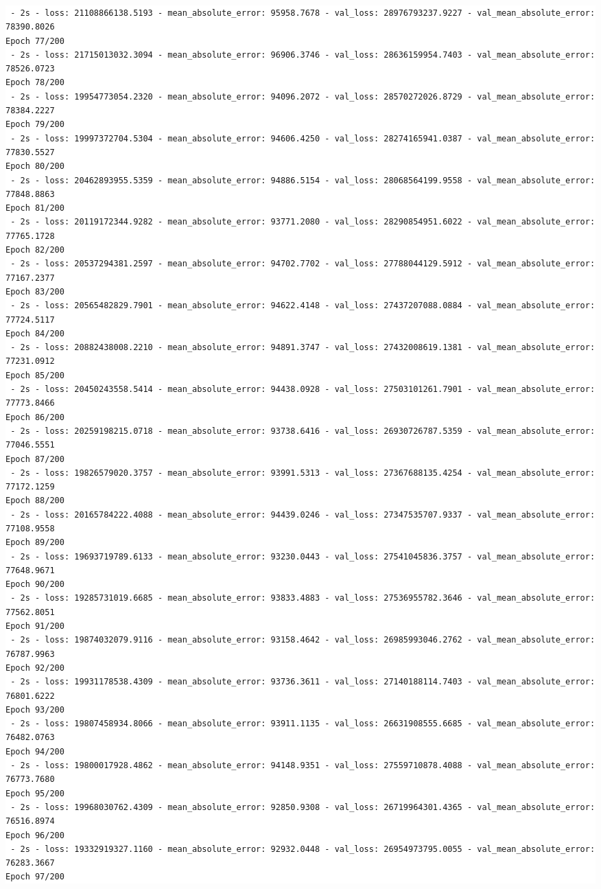      - 2s - loss: 21108866138.5193 - mean_absolute_error: 95958.7678 - val_loss: 28976793237.9227 - val_mean_absolute_error: 78390.8026
    Epoch 77/200
     - 2s - loss: 21715013032.3094 - mean_absolute_error: 96906.3746 - val_loss: 28636159954.7403 - val_mean_absolute_error: 78526.0723
    Epoch 78/200
     - 2s - loss: 19954773054.2320 - mean_absolute_error: 94096.2072 - val_loss: 28570272026.8729 - val_mean_absolute_error: 78384.2227
    Epoch 79/200
     - 2s - loss: 19997372704.5304 - mean_absolute_error: 94606.4250 - val_loss: 28274165941.0387 - val_mean_absolute_error: 77830.5527
    Epoch 80/200
     - 2s - loss: 20462893955.5359 - mean_absolute_error: 94886.5154 - val_loss: 28068564199.9558 - val_mean_absolute_error: 77848.8863
    Epoch 81/200
     - 2s - loss: 20119172344.9282 - mean_absolute_error: 93771.2080 - val_loss: 28290854951.6022 - val_mean_absolute_error: 77765.1728
    Epoch 82/200
     - 2s - loss: 20537294381.2597 - mean_absolute_error: 94702.7702 - val_loss: 27788044129.5912 - val_mean_absolute_error: 77167.2377
    Epoch 83/200
     - 2s - loss: 20565482829.7901 - mean_absolute_error: 94622.4148 - val_loss: 27437207088.0884 - val_mean_absolute_error: 77724.5117
    Epoch 84/200
     - 2s - loss: 20882438008.2210 - mean_absolute_error: 94891.3747 - val_loss: 27432008619.1381 - val_mean_absolute_error: 77231.0912
    Epoch 85/200
     - 2s - loss: 20450243558.5414 - mean_absolute_error: 94438.0928 - val_loss: 27503101261.7901 - val_mean_absolute_error: 77773.8466
    Epoch 86/200
     - 2s - loss: 20259198215.0718 - mean_absolute_error: 93738.6416 - val_loss: 26930726787.5359 - val_mean_absolute_error: 77046.5551
    Epoch 87/200
     - 2s - loss: 19826579020.3757 - mean_absolute_error: 93991.5313 - val_loss: 27367688135.4254 - val_mean_absolute_error: 77172.1259
    Epoch 88/200
     - 2s - loss: 20165784222.4088 - mean_absolute_error: 94439.0246 - val_loss: 27347535707.9337 - val_mean_absolute_error: 77108.9558
    Epoch 89/200
     - 2s - loss: 19693719789.6133 - mean_absolute_error: 93230.0443 - val_loss: 27541045836.3757 - val_mean_absolute_error: 77648.9671
    Epoch 90/200
     - 2s - loss: 19285731019.6685 - mean_absolute_error: 93833.4883 - val_loss: 27536955782.3646 - val_mean_absolute_error: 77562.8051
    Epoch 91/200
     - 2s - loss: 19874032079.9116 - mean_absolute_error: 93158.4642 - val_loss: 26985993046.2762 - val_mean_absolute_error: 76787.9963
    Epoch 92/200
     - 2s - loss: 19931178538.4309 - mean_absolute_error: 93736.3611 - val_loss: 27140188114.7403 - val_mean_absolute_error: 76801.6222
    Epoch 93/200
     - 2s - loss: 19807458934.8066 - mean_absolute_error: 93911.1135 - val_loss: 26631908555.6685 - val_mean_absolute_error: 76482.0763
    Epoch 94/200
     - 2s - loss: 19800017928.4862 - mean_absolute_error: 94148.9351 - val_loss: 27559710878.4088 - val_mean_absolute_error: 76773.7680
    Epoch 95/200
     - 2s - loss: 19968030762.4309 - mean_absolute_error: 92850.9308 - val_loss: 26719964301.4365 - val_mean_absolute_error: 76516.8974
    Epoch 96/200
     - 2s - loss: 19332919327.1160 - mean_absolute_error: 92932.0448 - val_loss: 26954973795.0055 - val_mean_absolute_error: 76283.3667
    Epoch 97/200